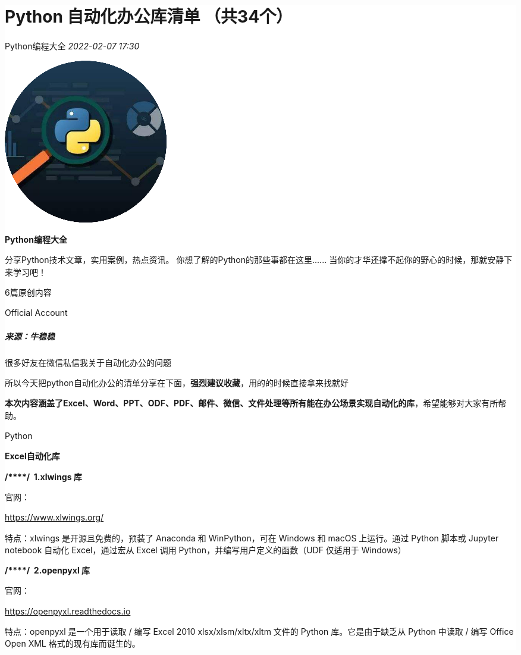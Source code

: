 # Python 自动化办公库清单 （共34个）

<a id="profileBt"></a><a id="js_name"></a>Python编程大全 *2022-02-07 17:30*

![](../../../_resources/0_wx_fmt_png_f46b50d541e148f19839b588478aa7dd.png)

**Python编程大全**

分享Python技术文章，实用案例，热点资讯。 你想了解的Python的那些事都在这里...... 当你的才华还撑不起你的野心的时候，那就安静下来学习吧！

<a id="js_profile_article"></a>6篇原创内容

Official Account

##### 来源：牛稳稳

很多好友在微信私信我关于自动化办公的问题

所以今天把python自动化办公的清单分享在下面，**强烈建议收藏**，用的的时候直接拿来找就好

**本次内容涵盖了Excel、Word、PPT、ODF、PDF、邮件、微信、文件处理等所有能在办公场景实现自动化的库**，希望能够对大家有所帮助。

Python

**Excel自动化库**

**/****/  1.xlwings 库**

官网：

https://www.xlwings.org/

特点：xlwings 是开源且免费的，预装了 Anaconda 和 WinPython，可在 Windows 和 macOS 上运行。通过 Python 脚本或 Jupyter notebook 自动化 Excel，通过宏从 Excel 调用 Python，并编写用户定义的函数（UDF 仅适用于 Windows）

**/****/  2.openpyxl 库**

官网：

https://openpyxl.readthedocs.io

特点：openpyxl 是一个用于读取 / 编写 Excel 2010 xlsx/xlsm/xltx/xltm 文件的 Python 库。它是由于缺乏从 Python 中读取 / 编写 Office Open XML 格式的现有库而诞生的。
